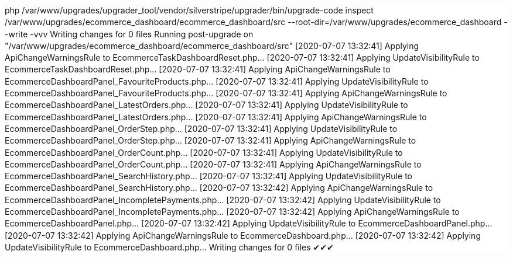 php /var/www/upgrades/upgrader_tool/vendor/silverstripe/upgrader/bin/upgrade-code inspect /var/www/upgrades/ecommerce_dashboard/ecommerce_dashboard/src  --root-dir=/var/www/upgrades/ecommerce_dashboard --write -vvv
Writing changes for 0 files
Running post-upgrade on "/var/www/upgrades/ecommerce_dashboard/ecommerce_dashboard/src"
[2020-07-07 13:32:41] Applying ApiChangeWarningsRule to EcommerceTaskDashboardReset.php...
[2020-07-07 13:32:41] Applying UpdateVisibilityRule to EcommerceTaskDashboardReset.php...
[2020-07-07 13:32:41] Applying ApiChangeWarningsRule to EcommerceDashboardPanel_FavouriteProducts.php...
[2020-07-07 13:32:41] Applying UpdateVisibilityRule to EcommerceDashboardPanel_FavouriteProducts.php...
[2020-07-07 13:32:41] Applying ApiChangeWarningsRule to EcommerceDashboardPanel_LatestOrders.php...
[2020-07-07 13:32:41] Applying UpdateVisibilityRule to EcommerceDashboardPanel_LatestOrders.php...
[2020-07-07 13:32:41] Applying ApiChangeWarningsRule to EcommerceDashboardPanel_OrderStep.php...
[2020-07-07 13:32:41] Applying UpdateVisibilityRule to EcommerceDashboardPanel_OrderStep.php...
[2020-07-07 13:32:41] Applying ApiChangeWarningsRule to EcommerceDashboardPanel_OrderCount.php...
[2020-07-07 13:32:41] Applying UpdateVisibilityRule to EcommerceDashboardPanel_OrderCount.php...
[2020-07-07 13:32:41] Applying ApiChangeWarningsRule to EcommerceDashboardPanel_SearchHistory.php...
[2020-07-07 13:32:41] Applying UpdateVisibilityRule to EcommerceDashboardPanel_SearchHistory.php...
[2020-07-07 13:32:42] Applying ApiChangeWarningsRule to EcommerceDashboardPanel_IncompletePayments.php...
[2020-07-07 13:32:42] Applying UpdateVisibilityRule to EcommerceDashboardPanel_IncompletePayments.php...
[2020-07-07 13:32:42] Applying ApiChangeWarningsRule to EcommerceDashboardPanel.php...
[2020-07-07 13:32:42] Applying UpdateVisibilityRule to EcommerceDashboardPanel.php...
[2020-07-07 13:32:42] Applying ApiChangeWarningsRule to EcommerceDashboard.php...
[2020-07-07 13:32:42] Applying UpdateVisibilityRule to EcommerceDashboard.php...
Writing changes for 0 files
✔✔✔